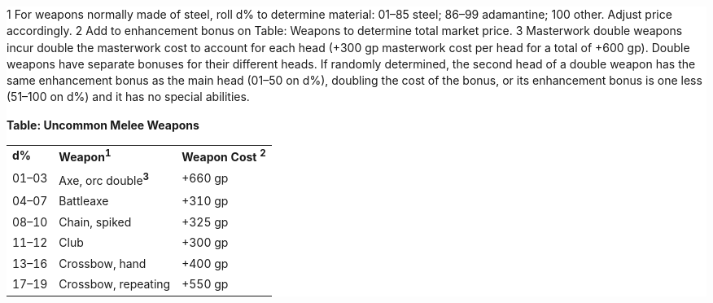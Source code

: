<td></td>
</tr>
<tr class="odd">
<td>1 For weapons normally made of steel, roll d% to determine material: 01–85 steel; 86–99 adamantine; 100 other. Adjust price accordingly.</td>
<td></td>
<td></td>
</tr>
<tr class="even">
<td>2 Add to enhancement bonus on Table: Weapons to determine total market price.</td>
<td></td>
<td></td>
</tr>
<tr class="odd">
<td>3 Masterwork double weapons incur double the masterwork cost to account for each head (+300 gp masterwork cost per head for a total of +600 gp). Double weapons have separate bonuses for their different heads. If randomly determined, the second head of a double weapon has the same enhancement bonus as the main head (01–50 on d%), doubling the cost of the bonus, or its enhancement bonus is one less (51–100 on d%) and it has no special abilities.</td>
<td></td>
<td></td>
</tr>
</tbody>
</table>

**Table: Uncommon Melee Weapons**

<table>
<tbody>
<tr class="odd">
<td><strong>d%</strong></td>
<td><strong>Weapon<sup>1</sup></strong></td>
<td><strong>Weapon Cost <sup>2</sup></strong></td>
</tr>
<tr class="even">
<td>01–03</td>
<td>Axe, orc double<strong><sup>3</sup></strong></td>
<td>+660 gp</td>
</tr>
<tr class="odd">
<td>04–07</td>
<td>Battleaxe</td>
<td>+310 gp</td>
</tr>
<tr class="even">
<td>08–10</td>
<td>Chain, spiked</td>
<td>+325 gp</td>
</tr>
<tr class="odd">
<td>11–12</td>
<td>Club</td>
<td>+300 gp</td>
</tr>
<tr class="even">
<td>13–16</td>
<td>Crossbow, hand</td>
<td>+400 gp</td>
</tr>
<tr class="odd">
<td>17–19</td>
<td>Crossbow, repeating</td>
<td>+550 gp</td>
</tr>
